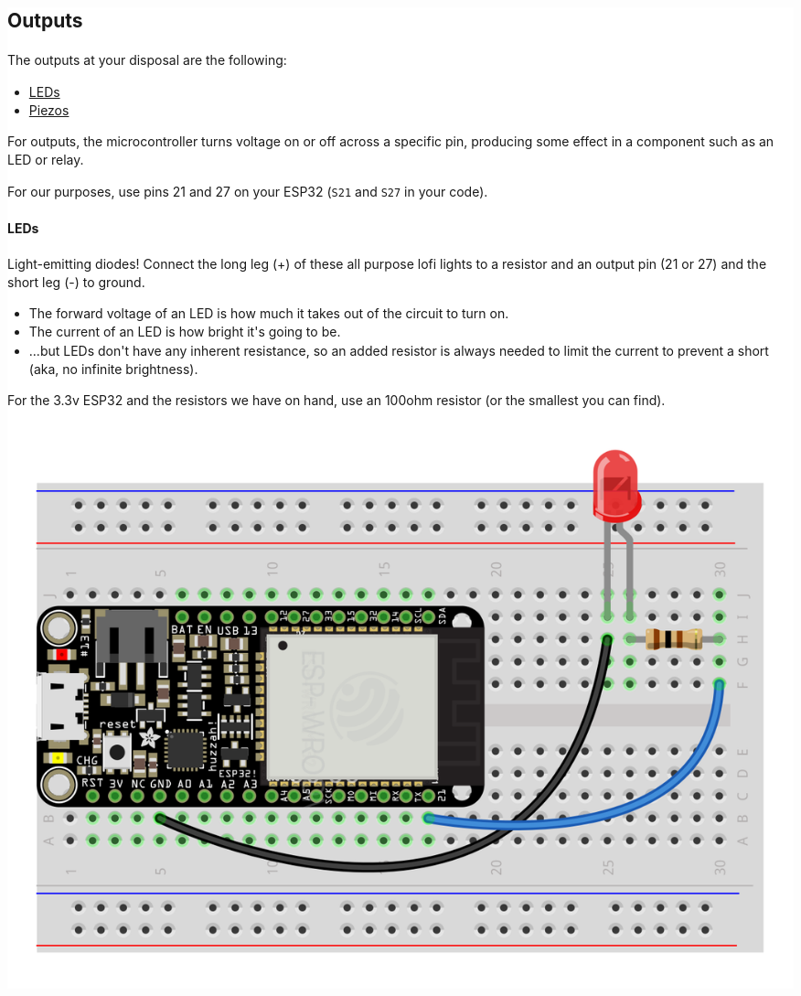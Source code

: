 
## <a name="outputs"></a> Outputs

The outputs at your disposal are the following:

- [LEDs](#led)
- [Piezos](#piezo)




For outputs, the microcontroller turns voltage on or off across a specific pin, producing some effect in a component such as an LED or relay.

For our purposes, use pins 21 and 27 on your ESP32 (`S21` and `S27` in your code).


#### <a name="led"></a> LEDs

Light-emitting diodes! Connect the long leg (+) of these all purpose lofi lights to a resistor and an output pin (21 or 27) and the short leg (-) to ground.

- The forward voltage of an LED is how much it takes out of the circuit to turn on.
- The current of an LED is how bright it's going to be.
- ...but LEDs don't have any inherent resistance, so an added resistor is always needed to limit the current to prevent a short (aka, no infinite brightness).

For the 3.3v ESP32 and the resistors we have on hand, use an 100ohm resistor (or the smallest you can find).



![](img/15_led.png)

